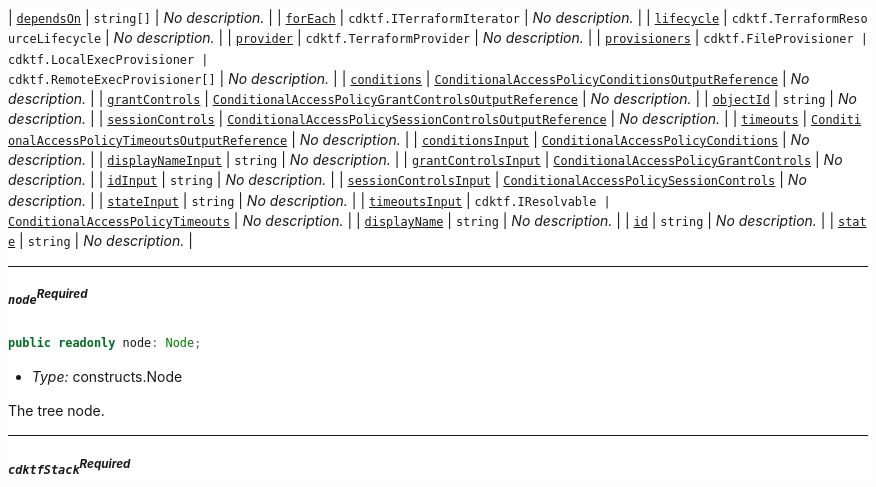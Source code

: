 | <code><a href="#@cdktf/provider-azuread.conditionalAccessPolicy.ConditionalAccessPolicy.property.dependsOn">dependsOn</a></code> | <code>string[]</code> | *No description.* |
| <code><a href="#@cdktf/provider-azuread.conditionalAccessPolicy.ConditionalAccessPolicy.property.forEach">forEach</a></code> | <code>cdktf.ITerraformIterator</code> | *No description.* |
| <code><a href="#@cdktf/provider-azuread.conditionalAccessPolicy.ConditionalAccessPolicy.property.lifecycle">lifecycle</a></code> | <code>cdktf.TerraformResourceLifecycle</code> | *No description.* |
| <code><a href="#@cdktf/provider-azuread.conditionalAccessPolicy.ConditionalAccessPolicy.property.provider">provider</a></code> | <code>cdktf.TerraformProvider</code> | *No description.* |
| <code><a href="#@cdktf/provider-azuread.conditionalAccessPolicy.ConditionalAccessPolicy.property.provisioners">provisioners</a></code> | <code>cdktf.FileProvisioner \| cdktf.LocalExecProvisioner \| cdktf.RemoteExecProvisioner[]</code> | *No description.* |
| <code><a href="#@cdktf/provider-azuread.conditionalAccessPolicy.ConditionalAccessPolicy.property.conditions">conditions</a></code> | <code><a href="#@cdktf/provider-azuread.conditionalAccessPolicy.ConditionalAccessPolicyConditionsOutputReference">ConditionalAccessPolicyConditionsOutputReference</a></code> | *No description.* |
| <code><a href="#@cdktf/provider-azuread.conditionalAccessPolicy.ConditionalAccessPolicy.property.grantControls">grantControls</a></code> | <code><a href="#@cdktf/provider-azuread.conditionalAccessPolicy.ConditionalAccessPolicyGrantControlsOutputReference">ConditionalAccessPolicyGrantControlsOutputReference</a></code> | *No description.* |
| <code><a href="#@cdktf/provider-azuread.conditionalAccessPolicy.ConditionalAccessPolicy.property.objectId">objectId</a></code> | <code>string</code> | *No description.* |
| <code><a href="#@cdktf/provider-azuread.conditionalAccessPolicy.ConditionalAccessPolicy.property.sessionControls">sessionControls</a></code> | <code><a href="#@cdktf/provider-azuread.conditionalAccessPolicy.ConditionalAccessPolicySessionControlsOutputReference">ConditionalAccessPolicySessionControlsOutputReference</a></code> | *No description.* |
| <code><a href="#@cdktf/provider-azuread.conditionalAccessPolicy.ConditionalAccessPolicy.property.timeouts">timeouts</a></code> | <code><a href="#@cdktf/provider-azuread.conditionalAccessPolicy.ConditionalAccessPolicyTimeoutsOutputReference">ConditionalAccessPolicyTimeoutsOutputReference</a></code> | *No description.* |
| <code><a href="#@cdktf/provider-azuread.conditionalAccessPolicy.ConditionalAccessPolicy.property.conditionsInput">conditionsInput</a></code> | <code><a href="#@cdktf/provider-azuread.conditionalAccessPolicy.ConditionalAccessPolicyConditions">ConditionalAccessPolicyConditions</a></code> | *No description.* |
| <code><a href="#@cdktf/provider-azuread.conditionalAccessPolicy.ConditionalAccessPolicy.property.displayNameInput">displayNameInput</a></code> | <code>string</code> | *No description.* |
| <code><a href="#@cdktf/provider-azuread.conditionalAccessPolicy.ConditionalAccessPolicy.property.grantControlsInput">grantControlsInput</a></code> | <code><a href="#@cdktf/provider-azuread.conditionalAccessPolicy.ConditionalAccessPolicyGrantControls">ConditionalAccessPolicyGrantControls</a></code> | *No description.* |
| <code><a href="#@cdktf/provider-azuread.conditionalAccessPolicy.ConditionalAccessPolicy.property.idInput">idInput</a></code> | <code>string</code> | *No description.* |
| <code><a href="#@cdktf/provider-azuread.conditionalAccessPolicy.ConditionalAccessPolicy.property.sessionControlsInput">sessionControlsInput</a></code> | <code><a href="#@cdktf/provider-azuread.conditionalAccessPolicy.ConditionalAccessPolicySessionControls">ConditionalAccessPolicySessionControls</a></code> | *No description.* |
| <code><a href="#@cdktf/provider-azuread.conditionalAccessPolicy.ConditionalAccessPolicy.property.stateInput">stateInput</a></code> | <code>string</code> | *No description.* |
| <code><a href="#@cdktf/provider-azuread.conditionalAccessPolicy.ConditionalAccessPolicy.property.timeoutsInput">timeoutsInput</a></code> | <code>cdktf.IResolvable \| <a href="#@cdktf/provider-azuread.conditionalAccessPolicy.ConditionalAccessPolicyTimeouts">ConditionalAccessPolicyTimeouts</a></code> | *No description.* |
| <code><a href="#@cdktf/provider-azuread.conditionalAccessPolicy.ConditionalAccessPolicy.property.displayName">displayName</a></code> | <code>string</code> | *No description.* |
| <code><a href="#@cdktf/provider-azuread.conditionalAccessPolicy.ConditionalAccessPolicy.property.id">id</a></code> | <code>string</code> | *No description.* |
| <code><a href="#@cdktf/provider-azuread.conditionalAccessPolicy.ConditionalAccessPolicy.property.state">state</a></code> | <code>string</code> | *No description.* |

---

##### `node`<sup>Required</sup> <a name="node" id="@cdktf/provider-azuread.conditionalAccessPolicy.ConditionalAccessPolicy.property.node"></a>

```typescript
public readonly node: Node;
```

- *Type:* constructs.Node

The tree node.

---

##### `cdktfStack`<sup>Required</sup> <a name="cdktfStack" id="@cdktf/provider-azuread.conditionalAccessPolicy.ConditionalAccessPolicy.property.cdktfStack"></a>
